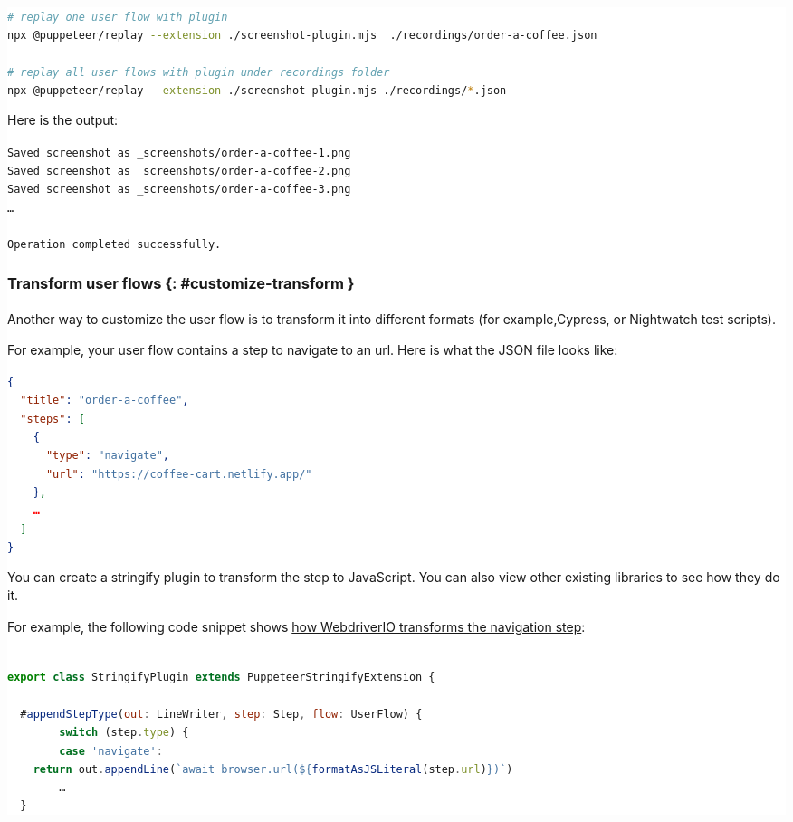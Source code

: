 ```bash
# replay one user flow with plugin 
npx @puppeteer/replay --extension ./screenshot-plugin.mjs  ./recordings/order-a-coffee.json

# replay all user flows with plugin under recordings folder
npx @puppeteer/replay --extension ./screenshot-plugin.mjs ./recordings/*.json

```

Here is the output:

```bash
Saved screenshot as _screenshots/order-a-coffee-1.png
Saved screenshot as _screenshots/order-a-coffee-2.png
Saved screenshot as _screenshots/order-a-coffee-3.png
…

Operation completed successfully.
```

### Transform user flows {: #customize-transform }

Another way to customize the user flow is to transform it into different formats (for example,Cypress, or Nightwatch test scripts).

For example, your user flow contains a step to navigate to an url. Here is what the JSON file looks like:

```json
{
  "title": "order-a-coffee",
  "steps": [
    {
      "type": "navigate",
      "url": "https://coffee-cart.netlify.app/"
    },
    …
  ]
}
```

You can create a stringify plugin to transform the step to JavaScript. You can also view other existing libraries to see how they do it. 

For example, the following code snippet shows [how WebdriverIO transforms the navigation step](https://github.com/webdriverio/chrome-recorder/blob/main/src/stringifyExtension.ts#L58):

```js

export class StringifyPlugin extends PuppeteerStringifyExtension {

  #appendStepType(out: LineWriter, step: Step, flow: UserFlow) {
        switch (step.type) {
        case 'navigate':
	return out.appendLine(`await browser.url(${formatAsJSLiteral(step.url)})`)
        …
  }

```

